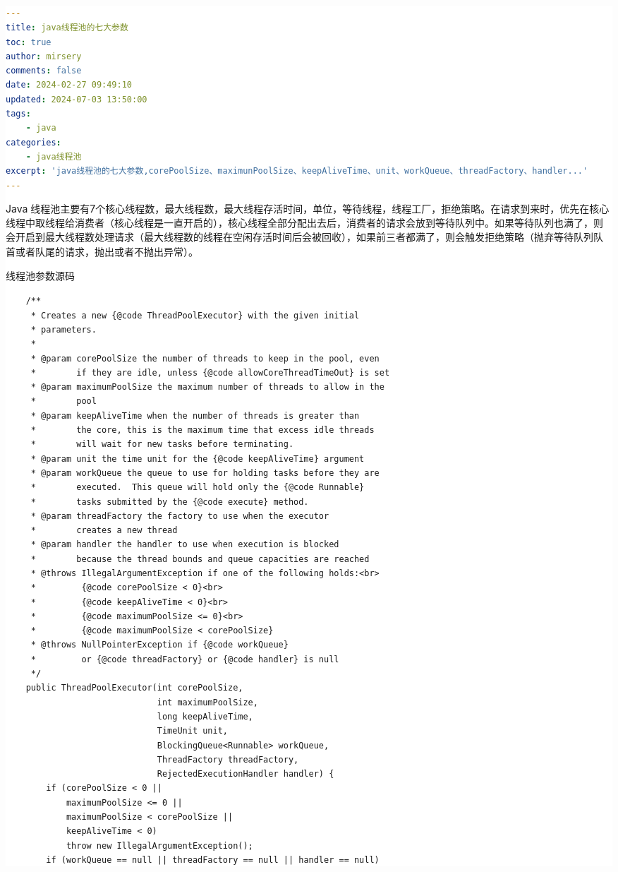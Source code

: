```yaml
---
title: java线程池的七大参数
toc: true
author: mirsery
comments: false
date: 2024-02-27 09:49:10
updated: 2024-07-03 13:50:00
tags: 
    - java
categories:
    - java线程池
excerpt: 'java线程池的七大参数,corePoolSize、maximunPoolSize、keepAliveTime、unit、workQueue、threadFactory、handler...'
---
```


Java 线程池主要有7个核心线程数，最大线程数，最大线程存活时间，单位，等待线程，线程工厂，拒绝策略。在请求到来时，优先在核心线程中取线程给消费者（核心线程是一直开启的），核心线程全部分配出去后，消费者的请求会放到等待队列中。如果等待队列也满了，则会开启到最大线程数处理请求（最大线程数的线程在空闲存活时间后会被回收），如果前三者都满了，则会触发拒绝策略（抛弃等待队列队首或者队尾的请求，抛出或者不抛出异常）。


线程池参数源码

```java:n
    /**
     * Creates a new {@code ThreadPoolExecutor} with the given initial
     * parameters.
     *
     * @param corePoolSize the number of threads to keep in the pool, even
     *        if they are idle, unless {@code allowCoreThreadTimeOut} is set
     * @param maximumPoolSize the maximum number of threads to allow in the
     *        pool
     * @param keepAliveTime when the number of threads is greater than
     *        the core, this is the maximum time that excess idle threads
     *        will wait for new tasks before terminating.
     * @param unit the time unit for the {@code keepAliveTime} argument
     * @param workQueue the queue to use for holding tasks before they are
     *        executed.  This queue will hold only the {@code Runnable}
     *        tasks submitted by the {@code execute} method.
     * @param threadFactory the factory to use when the executor
     *        creates a new thread
     * @param handler the handler to use when execution is blocked
     *        because the thread bounds and queue capacities are reached
     * @throws IllegalArgumentException if one of the following holds:<br>
     *         {@code corePoolSize < 0}<br>
     *         {@code keepAliveTime < 0}<br>
     *         {@code maximumPoolSize <= 0}<br>
     *         {@code maximumPoolSize < corePoolSize}
     * @throws NullPointerException if {@code workQueue}
     *         or {@code threadFactory} or {@code handler} is null
     */
    public ThreadPoolExecutor(int corePoolSize,
                              int maximumPoolSize,
                              long keepAliveTime,
                              TimeUnit unit,
                              BlockingQueue<Runnable> workQueue,
                              ThreadFactory threadFactory,
                              RejectedExecutionHandler handler) {
        if (corePoolSize < 0 ||
            maximumPoolSize <= 0 ||
            maximumPoolSize < corePoolSize ||
            keepAliveTime < 0)
            throw new IllegalArgumentException();
        if (workQueue == null || threadFactory == null || handler == null)
```